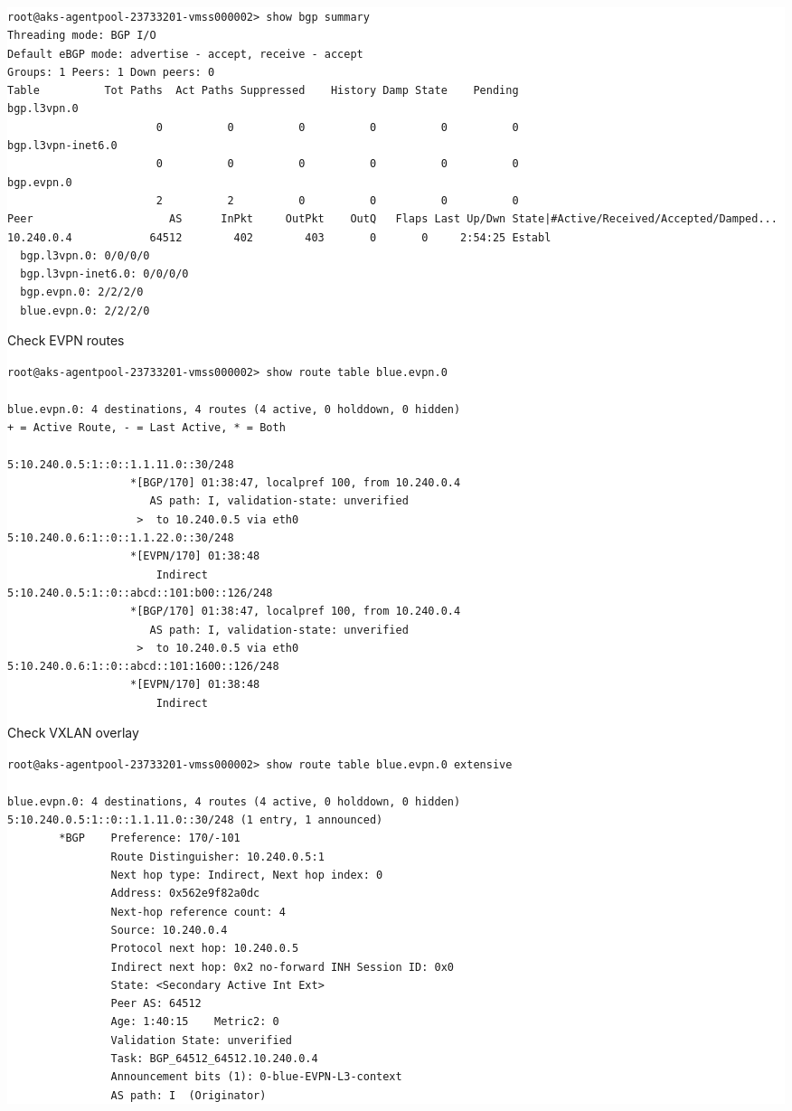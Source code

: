 ```
root@aks-agentpool-23733201-vmss000002> show bgp summary
Threading mode: BGP I/O
Default eBGP mode: advertise - accept, receive - accept
Groups: 1 Peers: 1 Down peers: 0
Table          Tot Paths  Act Paths Suppressed    History Damp State    Pending
bgp.l3vpn.0
                       0          0          0          0          0          0
bgp.l3vpn-inet6.0
                       0          0          0          0          0          0
bgp.evpn.0
                       2          2          0          0          0          0
Peer                     AS      InPkt     OutPkt    OutQ   Flaps Last Up/Dwn State|#Active/Received/Accepted/Damped...
10.240.0.4            64512        402        403       0       0     2:54:25 Establ
  bgp.l3vpn.0: 0/0/0/0
  bgp.l3vpn-inet6.0: 0/0/0/0
  bgp.evpn.0: 2/2/2/0
  blue.evpn.0: 2/2/2/0
```

Check EVPN routes

```
root@aks-agentpool-23733201-vmss000002> show route table blue.evpn.0

blue.evpn.0: 4 destinations, 4 routes (4 active, 0 holddown, 0 hidden)
+ = Active Route, - = Last Active, * = Both

5:10.240.0.5:1::0::1.1.11.0::30/248
                   *[BGP/170] 01:38:47, localpref 100, from 10.240.0.4
                      AS path: I, validation-state: unverified
                    >  to 10.240.0.5 via eth0
5:10.240.0.6:1::0::1.1.22.0::30/248
                   *[EVPN/170] 01:38:48
                       Indirect
5:10.240.0.5:1::0::abcd::101:b00::126/248
                   *[BGP/170] 01:38:47, localpref 100, from 10.240.0.4
                      AS path: I, validation-state: unverified
                    >  to 10.240.0.5 via eth0
5:10.240.0.6:1::0::abcd::101:1600::126/248
                   *[EVPN/170] 01:38:48
                       Indirect
```

Check VXLAN overlay 
```
root@aks-agentpool-23733201-vmss000002> show route table blue.evpn.0 extensive

blue.evpn.0: 4 destinations, 4 routes (4 active, 0 holddown, 0 hidden)
5:10.240.0.5:1::0::1.1.11.0::30/248 (1 entry, 1 announced)
        *BGP    Preference: 170/-101
                Route Distinguisher: 10.240.0.5:1
                Next hop type: Indirect, Next hop index: 0
                Address: 0x562e9f82a0dc
                Next-hop reference count: 4
                Source: 10.240.0.4
                Protocol next hop: 10.240.0.5
                Indirect next hop: 0x2 no-forward INH Session ID: 0x0
                State: <Secondary Active Int Ext>
                Peer AS: 64512
                Age: 1:40:15 	Metric2: 0
                Validation State: unverified
                Task: BGP_64512_64512.10.240.0.4
                Announcement bits (1): 0-blue-EVPN-L3-context
                AS path: I  (Originator)
```